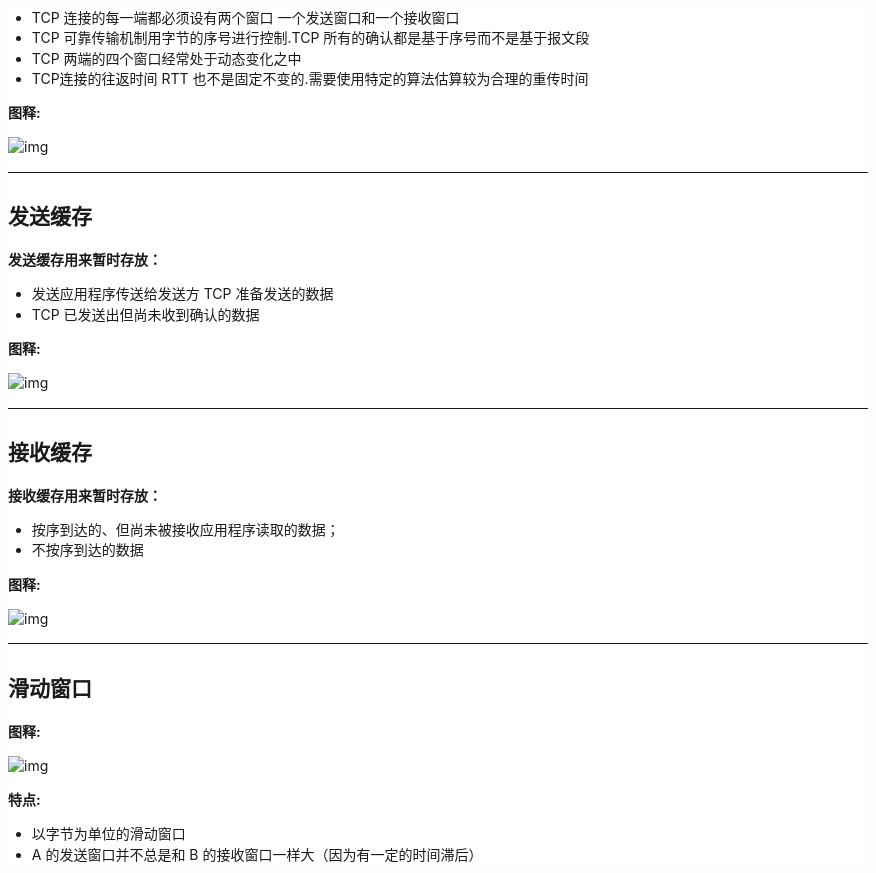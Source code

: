 - TCP 连接的每一端都必须设有两个窗口 一个发送窗口和一个接收窗口
- TCP 可靠传输机制用字节的序号进行控制.TCP 所有的确认都是基于序号而不是基于报文段
- TCP 两端的四个窗口经常处于动态变化之中
- TCP连接的往返时间 RTT 也不是固定不变的.需要使用特定的算法估算较为合理的重传时间

**图释:**

![img](https://pic002.cnblogs.com/images/2012/387401/2012070916022942.png)

 

------



## 发送缓存

**发送缓存用来暂时存放：**

- 发送应用程序传送给发送方 TCP 准备发送的数据
- TCP 已发送出但尚未收到确认的数据

**图释:**

![img](https://pic002.cnblogs.com/images/2012/387401/2012070916112487.png) 

 

------



## 接收缓存

**接收缓存用来暂时存放：**

- 按序到达的、但尚未被接收应用程序读取的数据；
- 不按序到达的数据

 **图释:**

![img](https://pic002.cnblogs.com/images/2012/387401/2012070916120578.png)

 

------



## 滑动窗口

**图释:**

![img](https://pic002.cnblogs.com/images/2012/387401/2012070916130460.png)

**特点:**

- 以字节为单位的滑动窗口
- A 的发送窗口并不总是和 B 的接收窗口一样大（因为有一定的时间滞后）
